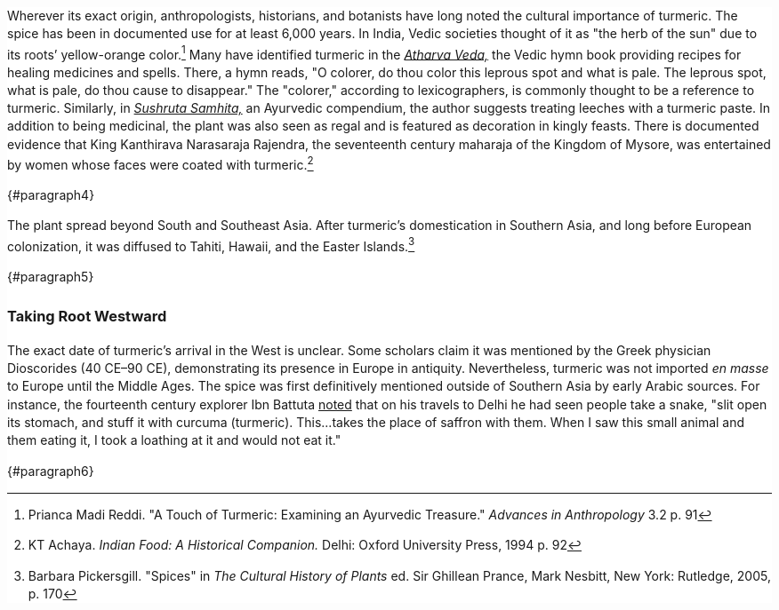Wherever its exact origin, anthropologists, historians, and botanists have long noted the cultural importance of turmeric. The spice has been in documented use for at least 6,000 years. In India, Vedic societies thought of it as "the herb of the sun" due to its roots’ yellow-orange color.[^ref3] Many have identified turmeric in the [_Atharva Veda,_](https://books.google.com/books?id=jz9OOpqHxiAC&newbks=1&newbks_redir=0&dq=O%20colorer%2C%20do%20thou%20color%20this%20leprous%20spot%20and%20what%20is%20pale.%20The%20leprous%20spot%2C%20what%20is%20pale%2C%20do%20thou%20cause%20to%20diasappear.&pg=PA24#v=onepage&q&f=false) the Vedic hymn book providing recipes for healing medicines and spells. There, a hymn reads, "O colorer, do thou color this leprous spot and what is pale. The leprous spot, what is pale, do thou cause to disappear." The "colorer," according to lexicographers, is commonly thought to be a reference to turmeric. Similarly, in [_Sushruta Samhita,_](https://books.google.com/books?id=ixUpAAAAYAAJ&newbks=1&newbks_redir=0&dq=sushruta%20samhita%20leeches%20turmeric&pg=PA103#v=onepage&q&f=false) an Ayurvedic compendium, the author suggests treating leeches with a turmeric paste. In addition to being medicinal, the plant was also seen as regal and is featured as decoration in kingly feasts. There is documented evidence that King Kanthirava Narasaraja Rajendra, the seventeenth century maharaja of the Kingdom of Mysore, was entertained by women whose faces were coated with turmeric.[^ref4]
<param ve-map title="Indian Subcontinent" center="22.056278, 78.936964" basemap="Esri_WorldPhysical" zoom="4.1">
<param ve-map-layer geojson active
title="Indian Subcontinent" url="/geojson/India_Sub.geojson">
<param title="Vedic period" eid="Q215262" aliases="Vedic societies">
<param title="Kanthirava Narasaraja I" eid="Q15901299" aliases="King Kanthirava Narasaraja Rajendra">
<param title="Atharva Veda" eid="Q236092">
<param title="Sushruta Samhita" eid="Q1995239">
{#paragraph4}

The plant spread beyond South and Southeast Asia. After turmeric’s domestication in Southern Asia, and long before European colonization, it was diffused to Tahiti, Hawaii, and the Easter Islands.[^ref5]
<param ve-map title="Spread of Turmeric" center="-0.091300, 107.056186" basemap="Esri_WorldPhysical" zoom="3.5">
<param ve-map-layer geojson active title="Turmeric spreads out" url="/geojson/Turmeric_Spread.json">
{#paragraph5}

### Taking Root Westward

The exact date of turmeric’s arrival in the West is unclear. Some scholars claim it was mentioned by the Greek physician Dioscorides (40 CE–90 CE), demonstrating its presence in Europe in antiquity. Nevertheless, turmeric was not imported _en masse_ to Europe until the Middle Ages. The spice was first definitively mentioned outside of Southern Asia by early Arabic sources. For instance, the fourteenth century explorer Ibn Battuta [noted](https://books.google.com/books?id=FpRdi95EVfgC&pg=PA598&dq=Travels+of+ibn+battuta+curcuma&hl=en&sa=X&ved=0ahUKEwjEoYuJ_93nAhXrgnIEHX9NA2QQ6AEIPzAD#v=onepage&q&f=false) that on his travels to Delhi he had seen people take a snake, "slit open its stomach, and stuff it with curcuma (turmeric). This...takes the place of saffron with them. When I saw this small animal and them eating it, I took a loathing at it and would not eat it."
<param ve-map title="Delhi" center="28.634609, 77.204167" zoom="6.5">
<param ve-map-layer geojson active title="Delhi" url="/geojson/delhi.json">
<param title="Saffron" eid="Q25434">
<param title="Pedanius Dioscorides" eid="Q297776" aliases="Dioscorides">
<param title="Ibn Battuta" eid="Q7331">
{#paragraph6}


[^ref1]: William Bruce Guthrie. "The Trade-Language Origin of ‘Turmeric.’" _Word_ 60.1 (2009) p. 79-90
[^ref2]: Susan Zlotnick. "Domesticating Imperialism: Curry and Cookbooks in Victorian England." _Frontier_ 16 (1996) p. 53
[^ref3]: Prianca Madi Reddi. "A Touch of Turmeric: Examining an Ayurvedic Treasure." _Advances in Anthropology_ 3.2 p. 91
[^ref4]: KT Achaya. _Indian Food: A Historical Companion._ Delhi: Oxford University Press, 1994 p. 92
[^ref5]: Barbara Pickersgill. "Spices" in _The Cultural History of Plants_ ed. Sir Ghillean Prance, Mark Nesbitt, New York: Rutledge, 2005, p. 170
[^ref6]: Joan Thirsk, _Food in Early Modern England: Phases, Fads, Fashion 1500-1700_ (London: Hambledon Continuum, 2007), p. 10.
[^ref7]: Stephanie Maroney, "‘To Make Curry the India Way’: Tracking the Meaning of Curry Across Eighteenth-Century Communities" _Food and Foodways_ 19 (2011), p. 129.
[^ref8]: Deborah Lupton, _Food, the Body, and the Self_ (London: Sage Publications, 1996), p. 16
[^ref9]: Marcy Norton, _Sacred Gifts, Profane Pleasures: A History of Tobacco and Chocolate in the Atlantic World_ (Ithaca: Cornell University Press, 2008), p. 9
[^ref10]: Susan Zlotnick. "Domesticating Imperialism: Curry and Cookbooks in Victorian England." _Frontiers_ 16, no. 2 (1995): 51-68.